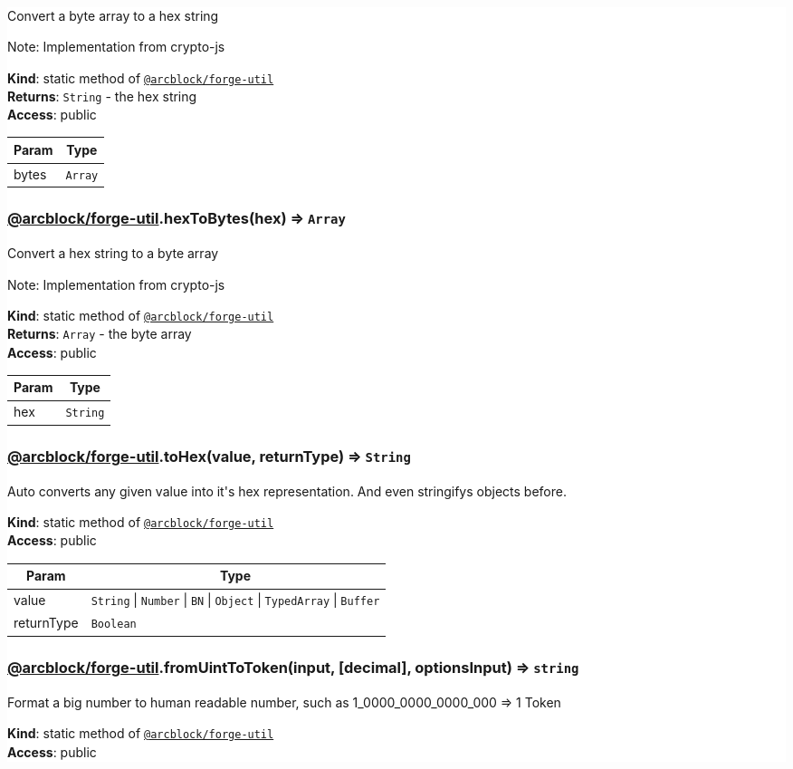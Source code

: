 Convert a byte array to a hex string

Note: Implementation from crypto-js

**Kind**: static method of [<code>@arcblock/forge-util</code>](#module_@arcblock/forge-util)  
**Returns**: <code>String</code> - the hex string  
**Access**: public  

| Param | Type               |
| ----- | ------------------ |
| bytes | <code>Array</code> |

<a name="module_@arcblock/forge-util.hexToBytes"></a>

### [**@arcblock/forge-util**](https://github.com/arcblock/forge-util).hexToBytes(hex) ⇒ <code>Array</code>

Convert a hex string to a byte array

Note: Implementation from crypto-js

**Kind**: static method of [<code>@arcblock/forge-util</code>](#module_@arcblock/forge-util)  
**Returns**: <code>Array</code> - the byte array  
**Access**: public  

| Param | Type                |
| ----- | ------------------- |
| hex   | <code>String</code> |

<a name="module_@arcblock/forge-util.toHex"></a>

### [**@arcblock/forge-util**](https://github.com/arcblock/forge-util).toHex(value, returnType) ⇒ <code>String</code>

Auto converts any given value into it's hex representation.
And even stringifys objects before.

**Kind**: static method of [<code>@arcblock/forge-util</code>](#module_@arcblock/forge-util)  
**Access**: public  

| Param      | Type                                                                                                                                   |
| ---------- | -------------------------------------------------------------------------------------------------------------------------------------- |
| value      | <code>String</code> \| <code>Number</code> \| <code>BN</code> \| <code>Object</code> \| <code>TypedArray</code> \| <code>Buffer</code> |
| returnType | <code>Boolean</code>                                                                                                                   |

<a name="module_@arcblock/forge-util.fromUintToToken"></a>

### [**@arcblock/forge-util**](https://github.com/arcblock/forge-util).fromUintToToken(input, [decimal], optionsInput) ⇒ <code>string</code>

Format a big number to human readable number, such as 1_0000_0000_0000_000 => 1 Token

**Kind**: static method of [<code>@arcblock/forge-util</code>](#module_@arcblock/forge-util)  
**Access**: public  
